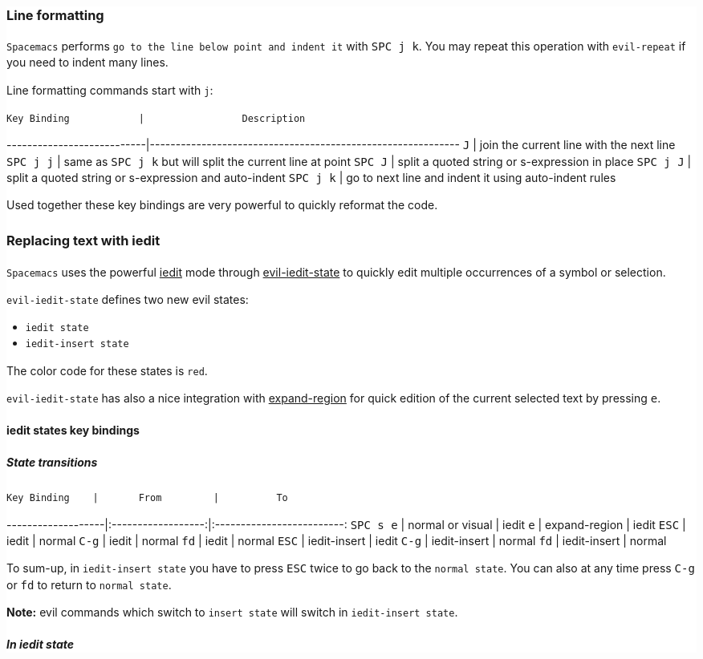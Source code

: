 ### Line formatting

`Spacemacs` performs `go to the line below point and indent it`  with
<kbd>SPC j k</kbd>.
You may repeat this operation with `evil-repeat` if you need to indent many lines.

Line formatting commands start with `j`:

    Key Binding            |                 Description
---------------------------|------------------------------------------------------------
<kbd>J</kbd>               | join the current line with the next line
<kbd>SPC j j</kbd>         | same as <kbd>SPC j k</kbd> but will split the current line at point
<kbd>SPC J</kbd>           | split a quoted string or s-expression in place
<kbd>SPC j J</kbd>         | split a quoted string or s-expression and auto-indent
<kbd>SPC j k</kbd>         | go to next line and indent it using auto-indent rules

Used together these key bindings are very powerful to quickly reformat the code.

### Replacing text with iedit

`Spacemacs` uses the powerful [iedit][] mode through [evil-iedit-state][] to
quickly edit multiple occurrences of a symbol or selection.

`evil-iedit-state` defines two new evil states:
- `iedit state`
- `iedit-insert state`

The color code for these states is `red`.

`evil-iedit-state` has also a nice integration with [expand-region][] for quick
edition of the current selected text by pressing <kbd>e</kbd>.

#### iedit states key bindings

##### State transitions

    Key Binding    |       From         |          To
-------------------|:------------------:|:-------------------------:
<kbd>SPC s e</kbd> | normal or visual   | iedit
<kbd>e</kbd>       | expand-region      | iedit
<kbd>ESC</kbd>     | iedit              | normal
<kbd>C-g</kbd>     | iedit              | normal
<kbd>fd</kbd>      | iedit              | normal
<kbd>ESC</kbd>     | iedit-insert       | iedit
<kbd>C-g</kbd>     | iedit-insert       | normal
<kbd>fd</kbd>      | iedit-insert       | normal

To sum-up, in `iedit-insert state` you have to press <kbd>ESC</kbd> twice to
go back to the `normal state`. You can also at any time press <kbd>C-g</kbd>
or <kbd>fd</kbd> to return to `normal state`.

**Note:** evil commands which switch to `insert state` will switch in
`iedit-insert state`.

##### In iedit state


[CONVENTIONS.md]: ./CONVENTIONS.md
[evil]: https://gitorious.org/evil/pages/Home
[evil-leader]: https://github.com/cofi/evil-leader
[RSI]: http://en.wikipedia.org/wiki/Repetitive_strain_injury
[sacha_guide]: http://sachachua.com/blog/2013/05/how-to-learn-emacs-a-hand-drawn-one-pager-for-beginners/
[use-package]: https://github.com/jwiegley/use-package
[keychords]: http://www.emacswiki.org/emacs/KeyChord
[centered-cursor]: http://www.emacswiki.org/emacs/centered-cursor-mode.el
[ace-jump]: https://github.com/winterTTr/ace-jump-mode
[ace-link]: https://github.com/abo-abo/ace-link
[ace-window]: https://github.com/abo-abo/ace-window
[helm-link]: https://github.com/emacs-helm/helm
[helm-doc]: https://github.com/emacs-helm/helm/wiki
[helm-ag]: https://github.com/syohex/emacs-helm-ag
[popwin]: http://www.emacswiki.org/emacs/PopWin
[golden-ratio]: https://github.com/roman/golden-ratio.el
[solarized-theme]: https://github.com/bbatsov/solarized-emacs
[powerline]: https://github.com/milkypostman/powerline
[font-spec]: http://www.gnu.org/software/emacs/manual/html_node/elisp/Low_002dLevel-Font.html
[diminish]: http://www.emacswiki.org/emacs/DiminishedModes
[auto-complete]: https://github.com/auto-complete
[auto-highlight]: https://github.com/emacsmirror/auto-highlight-symbol
[e-project]: https://github.com/jrockway/eproject
[projectile]: https://github.com/bbatsov/projectile
[sp]: https://github.com/Fuco1/smartparens
[ag]: https://github.com/ggreer/the_silver_searcher
[pt]: https://github.com/monochromegane/the_platinum_searcher
[tcl]: https://core.tcl.tk/tcllib/doc/trunk/embedded/www/tcllib/files/apps/pt.html
[flycheck]: https://github.com/flycheck
[yasnippet]: https://github.com/capitaomorte/yasnippet
[expand-region]: https://github.com/magnars/expand-region.el
[multiple-cursors]: https://github.com/magnars/multiple-cursors.el
[hswoop]: https://github.com/ShingoFukuyama/helm-swoop
[hcss]: https://github.com/ShingoFukuyama/helm-css-scss
[hyas]: https://github.com/emacs-helm/helm-c-yasnippet
[hthemes]: https://github.com/syohex/emacs-helm-themes
[projectile]: https://github.com/bbatsov/projectile
[hdescbinds]: https://github.com/emacs-helm/helm-descbinds
[hflyspell]: https://gist.github.com/cofi/3013327
[iedit]: https://github.com/tsdh/iedit
[evil-iedit-state]: https://github.com/syl20bnr/evil-iedit-state
[evil-indent-textobject]: https://github.com/cofi/evil-indent-textobject
[evil-visualstar]: https://github.com/bling/evil-visualstar
[evil-exchange]: https://github.com/Dewdrops/evil-exchange
[evil-surround]: https://github.com/timcharper/evil-surround
[camelcasemotion.vim]: http://www.vim.org/scripts/script.php?script_id=1905
[vim-exchange]: https://github.com/tommcdo/vim-exchange
[vim-surround]: https://github.com/tpope/vim-surround
[evil-nerd-commenter]: https://github.com/redguardtoo/evil-nerd-commenter
[nerdcommenter]: https://github.com/scrooloose/nerdcommenter
[evil-matchit]: https://github.com/redguardtoo/evil-matchit
[matchit.vim]: http://www.vim.org/scripts/script.php?script_id=39
[source code pro]: https://github.com/adobe-fonts/source-code-pro
[evil-escape]: https://github.com/syl20bnr/evil-escape
[evil-args]: https://github.com/wcsmith/evil-args
[evil-jumper]: https://github.com/bling/evil-jumper
[evil-numbers]: https://github.com/cofi/evil-numbers
[evil-lisp-state]: https://github.com/syl20bnr/evil-lisp-state
[Vim's Unite]: https://github.com/Shougo/unite.vim
[git-gutter]: https://github.com/syohex/emacs-git-gutter-fringe
[nose]: https://github.com/nose-devs/nose/
[nose.el]: https://github.com/syl20bnr/nose.el
[pylookup]: https://github.com/tsgates/pylookup
[jedi]: https://github.com/tkf/emacs-jedi
[ess-R-object-popup]: https://github.com/myuhe/ess-R-object-popup.el
[ess-R-data-view]: https://github.com/myuhe/ess-R-data-view.el
[leuven-theme]: https://github.com/fniessen/emacs-leuven-theme
[monokai-theme]: https://github.com/oneKelvinSmith/monokai-emacs
[zenburn-theme]: https://github.com/bbatsov/zenburn-emacs
[ido-vertical-mode]: https://github.com/gempesaw/ido-vertical-mode.el
[issues]: https://github.com/syl20bnr/spacemacs/issues
[vundle]: https://github.com/gmarik/Vundle.vim
[anzu]: https://github.com/syohex/emacs-anzu
[javascript-contrib]: ../contrib/lang/javascript
[themes-megapack]: ../contrib/themes-megapack
[python-contrib]: ../contrib/lang/python
[git layer]: ../contrib/git
[html-contrib]: ../contrib/lang/html
[guide-key]: https://github.com/kai2nenobu/guide-key
[guide-key-tip]: https://github.com/aki2o/guide-key-tip
[gitter]: https://gitter.im/syl20bnr/spacemacs
[CONTRIBUTE.md]: ./CONTRIBUTE.md
[neotree]: https://github.com/jaypei/emacs-neotree
[nerdtree]: https://github.com/scrooloose/nerdtree
[anaconda-mode]: https://github.com/proofit404/anaconda-mode
[1st-contrib]: https://github.com/syl20bnr/spacemacs/pull/19
[1st-clayer]: https://github.com/syl20bnr/spacemacs/commit/e802027d75d0c0aed55539b0da2dfa0df94dfd39
[1st-article]: http://oli.me.uk/2014/11/06/spacemacs-emacs-vim/
[1st-cbanner]: https://github.com/syl20bnr/spacemacs/commit/7b44a56263049482ed540ed6815a295633ffe9d1
[100th-issue]: https://github.com/syl20bnr/spacemacs/pull/100
[200th-issue]: https://github.com/syl20bnr/spacemacs/issues/200
[300th-issue]: https://github.com/syl20bnr/spacemacs/pull/300
[400th-issue]: https://github.com/syl20bnr/spacemacs/pull/400
[500th-issue]: https://github.com/syl20bnr/spacemacs/pull/500
[600th-issue]: https://github.com/syl20bnr/spacemacs/pull/600
[700th-issue]: https://github.com/syl20bnr/spacemacs/pull/700
[800th-issue]: https://github.com/syl20bnr/spacemacs/pull/800
[900th-issue]: https://github.com/syl20bnr/spacemacs/pull/900
[1000th-issue]: https://github.com/syl20bnr/spacemacs/pull/1000
[100th-PR]: https://github.com/syl20bnr/spacemacs/pull/228
[200th-PR]: https://github.com/syl20bnr/spacemacs/pull/418
[300th-PR]: https://github.com/syl20bnr/spacemacs/pull/617
[400th-PR]: https://github.com/syl20bnr/spacemacs/pull/806
[nashamri]: https://github.com/nashamri
[cpaulik]: https://github.com/cpaulik
[use-package]: https://github.com/jwiegley/use-package
[Paradox]: https://github.com/Bruce-Connor/paradox
[fancy-battery]: https://github.com/lunaryorn/fancy-battery.el
[MacType]: https://code.google.com/p/mactype/
[Emacs as a Server]: https://www.gnu.org/software/emacs/manual/html_node/emacs/Emacs-Server.html